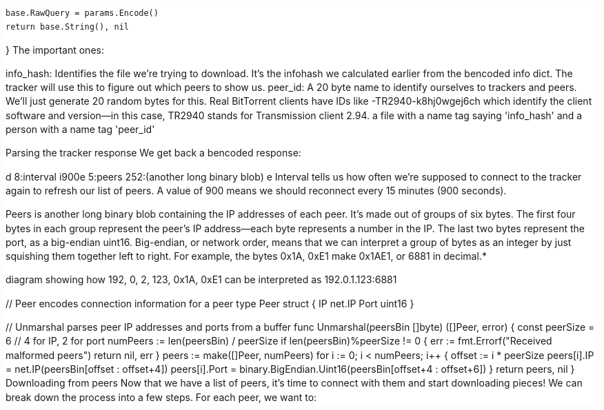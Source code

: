     base.RawQuery = params.Encode()
    return base.String(), nil
}
The important ones:

info_hash: Identifies the file we’re trying to download. It’s the infohash we calculated earlier from the bencoded info dict. The tracker will use this to figure out which peers to show us.
peer_id: A 20 byte name to identify ourselves to trackers and peers. We’ll just generate 20 random bytes for this. Real BitTorrent clients have IDs like -TR2940-k8hj0wgej6ch which identify the client software and version—in this case, TR2940 stands for Transmission client 2.94.
a file with a name tag saying 'info_hash' and a person with a name tag 'peer_id'

Parsing the tracker response
We get back a bencoded response:

d
  8:interval
    i900e
  5:peers
    252:(another long binary blob)
e
Interval tells us how often we’re supposed to connect to the tracker again to refresh our list of peers. A value of 900 means we should reconnect every 15 minutes (900 seconds).

Peers is another long binary blob containing the IP addresses of each peer. It’s made out of groups of six bytes. The first four bytes in each group represent the peer’s IP address—each byte represents a number in the IP. The last two bytes represent the port, as a big-endian uint16. Big-endian, or network order, means that we can interpret a group of bytes as an integer by just squishing them together left to right. For example, the bytes 0x1A, 0xE1 make 0x1AE1, or 6881 in decimal.*

diagram showing how 192, 0, 2, 123, 0x1A, 0xE1 can be interpreted as 192.0.1.123:6881

// Peer encodes connection information for a peer
type Peer struct {
    IP   net.IP
    Port uint16
}

// Unmarshal parses peer IP addresses and ports from a buffer
func Unmarshal(peersBin []byte) ([]Peer, error) {
    const peerSize = 6 // 4 for IP, 2 for port
    numPeers := len(peersBin) / peerSize
    if len(peersBin)%peerSize != 0 {
        err := fmt.Errorf("Received malformed peers")
        return nil, err
    }
    peers := make([]Peer, numPeers)
    for i := 0; i < numPeers; i++ {
        offset := i * peerSize
        peers[i].IP = net.IP(peersBin[offset : offset+4])
        peers[i].Port = binary.BigEndian.Uint16(peersBin[offset+4 : offset+6])
    }
    return peers, nil
}
Downloading from peers
Now that we have a list of peers, it’s time to connect with them and start downloading pieces! We can break down the process into a few steps. For each peer, we want to:
